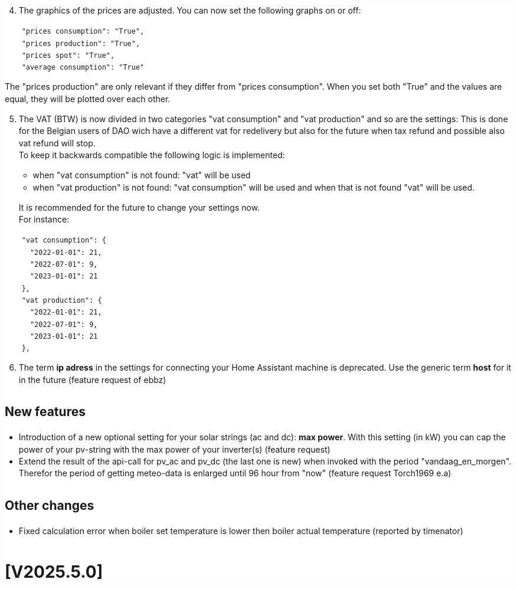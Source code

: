 4. The graphics of the prices are adjusted. You can now set the following graphs on or off:
````
    "prices consumption": "True",
    "prices production": "True",
    "prices spot": "True",
    "average consumption": "True"
````
The "prices production" are only relevant if they differ from "prices consumption".
When you set both "True" and the values are equal, they will be plotted over each other.

5. The VAT (BTW) is now divided in two categories "vat consumption" and "vat production" and so are the settings:
This is done for the Belgian users of DAO wich have a different vat for redelivery but also for the future when tax refund and possible also vat refund 
will stop.<br>
To keep it backwards compatible the following logic is implemented:
   - when "vat consumption" is not found: "vat" will be used
   - when "vat production" is not found: "vat consumption" will be used and when that is not found "vat" will be used. <br>

   It is recommended for the future to change your settings now.<br>
  For instance:
````
    "vat consumption": {
      "2022-01-01": 21,
      "2022-07-01": 9,
      "2023-01-01": 21
    },
    "vat production": {
      "2022-01-01": 21,
      "2022-07-01": 9,
      "2023-01-01": 21
    },

````
6. The term **ip adress** in the settings for connecting your Home Assistant machine is deprecated.
Use the generic term **host** for it in the future (feature request of ebbz)

## New features 
- Introduction of a new optional setting for your solar strings (ac and dc):
  **max power**. With this setting (in kW) you can cap the power of your pv-string with the max power of your inverter(s) (feature request)
- Extend the result of the api-call for pv_ac and pv_dc (the last one is new) when invoked with the period "vandaag_en_morgen".
Therefor the period of getting meteo-data is enlarged until 96 hour from "now" (feature request Torch1969 e.a)

## Other changes
- Fixed calculation error when boiler set temperature is lower then boiler actual temperature (reported by timenator)

# [V2025.5.0]
